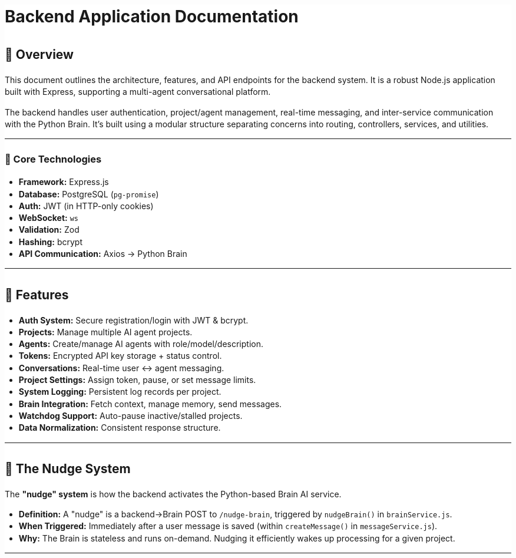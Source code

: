 # Backend Application Documentation

## 🧠 Overview

This document outlines the architecture, features, and API endpoints for the backend system. It is a robust Node.js application built with Express, supporting a multi-agent conversational platform.

The backend handles user authentication, project/agent management, real-time messaging, and inter-service communication with the Python Brain. It’s built using a modular structure separating concerns into routing, controllers, services, and utilities.

---

### 🔧 Core Technologies

- **Framework:** Express.js
- **Database:** PostgreSQL (`pg-promise`)
- **Auth:** JWT (in HTTP-only cookies)
- **WebSocket:** `ws`
- **Validation:** Zod
- **Hashing:** bcrypt
- **API Communication:** Axios → Python Brain

---

## 🚀 Features

- **Auth System:** Secure registration/login with JWT & bcrypt.
- **Projects:** Manage multiple AI agent projects.
- **Agents:** Create/manage AI agents with role/model/description.
- **Tokens:** Encrypted API key storage + status control.
- **Conversations:** Real-time user ↔ agent messaging.
- **Project Settings:** Assign token, pause, or set message limits.
- **System Logging:** Persistent log records per project.
- **Brain Integration:** Fetch context, manage memory, send messages.
- **Watchdog Support:** Auto-pause inactive/stalled projects.
- **Data Normalization:** Consistent response structure.

---

## 🧠 The Nudge System

The **"nudge" system** is how the backend activates the Python-based Brain AI service.

- **Definition:** A "nudge" is a backend→Brain POST to `/nudge-brain`, triggered by `nudgeBrain()` in `brainService.js`.
- **When Triggered:** Immediately after a user message is saved (within `createMessage()` in `messageService.js`).
- **Why:** The Brain is stateless and runs on-demand. Nudging it efficiently wakes up processing for a given project.

---